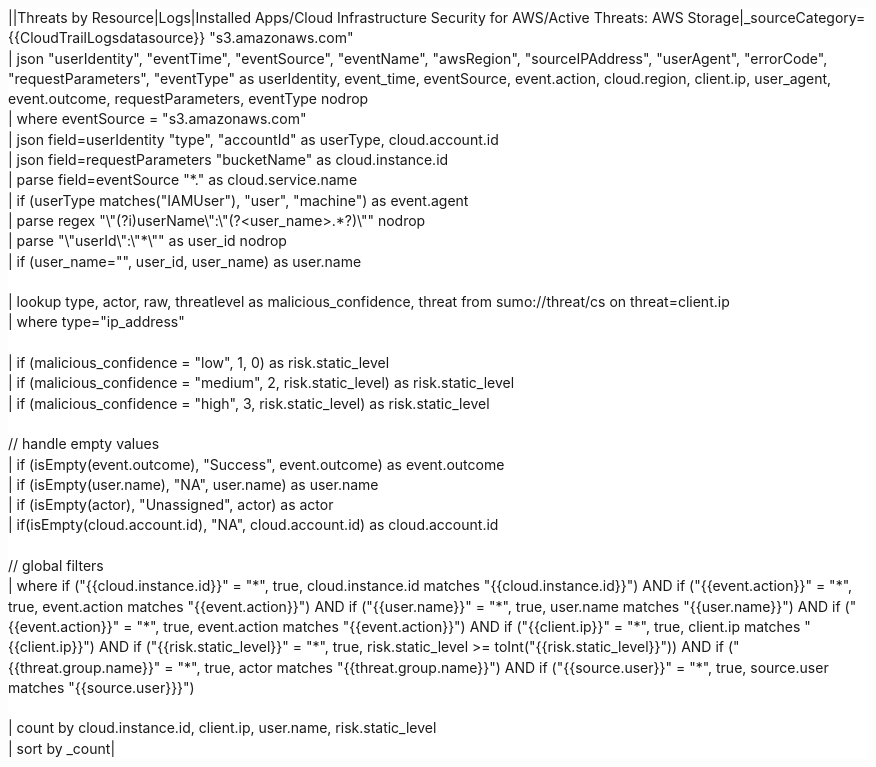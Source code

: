 ||Threats by Resource|Logs|Installed Apps/Cloud Infrastructure Security for AWS/Active Threats: AWS Storage|\_sourceCategory={{CloudTrailLogsdatasource}}  "s3.amazonaws.com"<br />\| json "userIdentity", "eventTime", "eventSource", "eventName", "awsRegion", "sourceIPAddress", "userAgent", "errorCode", "requestParameters", "eventType" as userIdentity, event\_time, eventSource, event.action, cloud.region, client.ip, user\_agent, event.outcome, requestParameters, eventType nodrop<br />\| where eventSource = "s3.amazonaws.com"<br />\| json field=userIdentity "type", "accountId" as userType, cloud.account.id<br />\| json field=requestParameters "bucketName" as cloud.instance.id<br />\| parse field=eventSource "\*." as cloud.service.name<br />\| if (userType matches("IAMUser"), "user", "machine") as event.agent<br />\| parse regex "\\"(?i)userName\\":\\"(?\<user\_name\>.\*?)\\"" nodrop<br />\| parse "\\"userId\\":\\"\*\\"" as user\_id nodrop<br />\| if (user\_name="", user\_id, user\_name) as user.name<br /><br />\| lookup type, actor, raw, threatlevel as malicious\_confidence, threat from sumo://threat/cs on threat=client.ip<br />\| where type="ip\_address"<br /><br />\| if (malicious\_confidence = "low", 1, 0) as risk.static\_level<br />\| if (malicious\_confidence = "medium", 2, risk.static\_level) as risk.static\_level<br />\| if (malicious\_confidence = "high", 3, risk.static\_level) as risk.static\_level<br /><br />// handle empty values<br />\| if (isEmpty(event.outcome), "Success", event.outcome) as event.outcome<br />\| if (isEmpty(user.name), "NA", user.name) as user.name<br />\| if (isEmpty(actor), "Unassigned", actor) as actor<br />\| if(isEmpty(cloud.account.id), "NA", cloud.account.id) as cloud.account.id<br /><br />// global filters<br />\| where if ("{{cloud.instance.id}}" = "\*", true, cloud.instance.id matches "{{cloud.instance.id}}") AND if ("{{event.action}}" = "\*", true, event.action matches "{{event.action}}") AND if ("{{user.name}}" = "\*", true, user.name matches "{{user.name}}") AND if ("{{event.action}}" = "\*", true, event.action matches "{{event.action}}") AND if ("{{client.ip}}" = "\*", true, client.ip matches "{{client.ip}}") AND if ("{{risk.static\_level}}" = "\*", true, risk.static\_level \>= toInt("{{risk.static\_level}}")) AND if ("{{threat.group.name}}" = "\*", true, actor matches "{{threat.group.name}}") AND if ("{{source.user}}" = "\*", true, source.user matches "{{source.user}}}")<br /><br />\| count by cloud.instance.id, client.ip, user.name, risk.static\_level<br />\| sort by \_count|